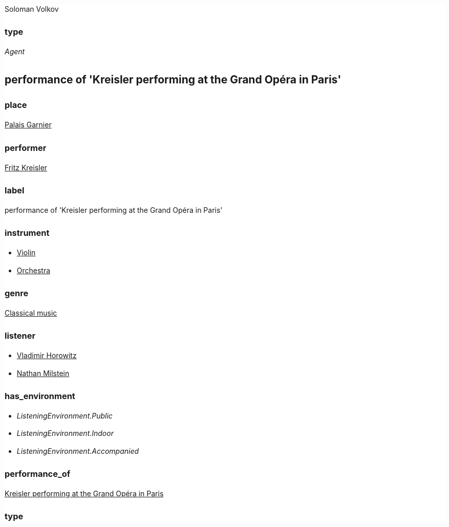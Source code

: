 
Soloman Volkov

### type


*Agent*

## performance of 'Kreisler performing at the Grand Opéra in Paris'

### place


[Palais Garnier](#Palais-Garnier)

### performer


[Fritz Kreisler](#Fritz-Kreisler)

### label


performance of 'Kreisler performing at the Grand Opéra in Paris'

### instrument

 - [Violin](#Violin)

 - [Orchestra](#Orchestra)

### genre


[Classical music](#Classical-music)

### listener

 - [Vladimir Horowitz](#Vladimir-Horowitz)

 - [Nathan Milstein](#Nathan-Milstein)

### has_environment

 - *ListeningEnvironment.Public*

 - *ListeningEnvironment.Indoor*

 - *ListeningEnvironment.Accompanied*

### performance_of


[Kreisler performing at the Grand Opéra in Paris](#Kreisler-performing-at-the-Grand-Opéra-in-Paris)

### type
